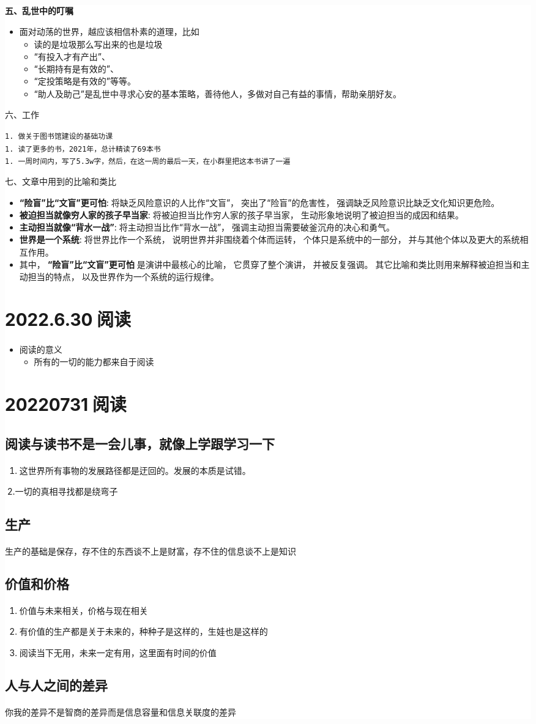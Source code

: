 **五、乱世中的叮嘱**

- 面对动荡的世界，越应该相信朴素的道理，比如
  - 读的是垃圾那么写出来的也是垃圾
  - “有投入才有产出”、
  - “长期持有是有效的”、
  - “定投策略是有效的”等等。
  - “助人及助己”是乱世中寻求心安的基本策略，善待他人，多做对自己有益的事情，帮助亲朋好友。

六、工作

	1. 做关于图书馆建设的基础功课
	1. 读了更多的书，2021年，总计精读了69本书
	1. 一周时间内，写了5.3w字，然后，在这一周的最后一天，在小群里把这本书讲了一遍

七、文章中用到的比喻和类比

- **“险盲”比“文盲”更可怕**:   将缺乏风险意识的人比作“文盲”， 突出了“险盲”的危害性，  强调缺乏风险意识比缺乏文化知识更危险。
- **被迫担当就像穷人家的孩子早当家**:  将被迫担当比作穷人家的孩子早当家，  生动形象地说明了被迫担当的成因和结果。
- **主动担当就像“背水一战”**:   将主动担当比作“背水一战”，  强调主动担当需要破釜沉舟的决心和勇气。
- **世界是一个系统**:   将世界比作一个系统，  说明世界并非围绕着个体而运转， 个体只是系统中的一部分，  并与其他个体以及更大的系统相互作用。
- 其中， **“险盲”比“文盲”更可怕**  是演讲中最核心的比喻， 它贯穿了整个演讲，  并被反复强调。 其它比喻和类比则用来解释被迫担当和主动担当的特点，  以及世界作为一个系统的运行规律。

# 2022.6.30 阅读

* 阅读的意义
  * 所有的一切的能力都来自于阅读



# 20220731 阅读

## 阅读与读书不是一会儿事，就像上学跟学习一下

1. 这世界所有事物的发展路径都是迂回的。发展的本质是试错。

​	2.一切的真相寻找都是绕弯子	

## 生产

生产的基础是保存，存不住的东西谈不上是财富，存不住的信息谈不上是知识

## 价值和价格

1. 价值与未来相关，价格与现在相关

2. 有价值的生产都是关于未来的，种种子是这样的，生娃也是这样的
3. 阅读当下无用，未来一定有用，这里面有时间的价值

## 人与人之间的差异

你我的差异不是智商的差异而是信息容量和信息关联度的差异
